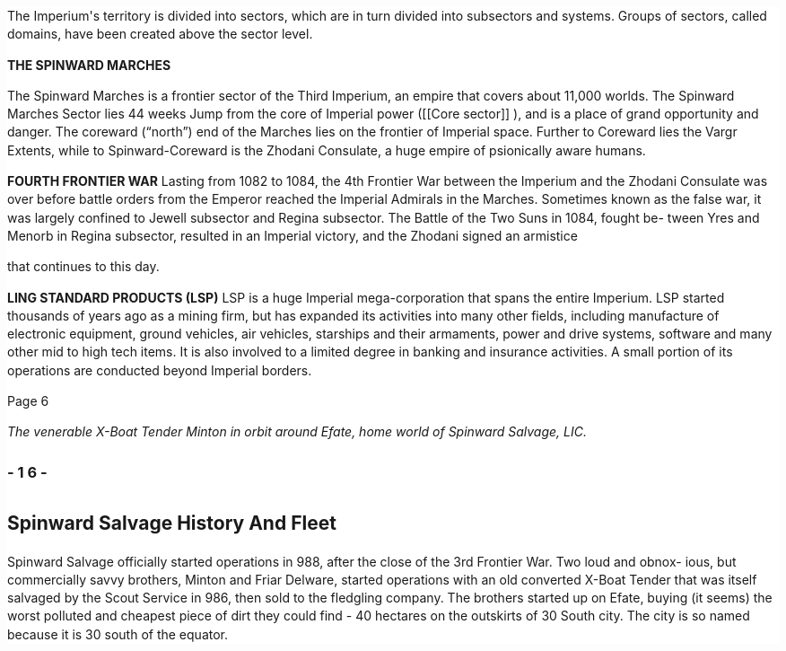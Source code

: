 The Imperium's territory is divided into sectors, which are in turn divided into subsectors and systems. Groups of
sectors, called domains, have been created above the sector level.

**THE SPINWARD MARCHES**

The Spinward Marches is a frontier sector of the Third Imperium, an empire that covers about 11,000 worlds. The
Spinward Marches Sector lies 44 weeks Jump from the core of Imperial power ([[Core sector]] ), and is a place of
grand opportunity and danger. The coreward (“north”) end of the Marches lies on the frontier of Imperial space.
Further to Coreward lies the Vargr Extents, while to Spinward-Coreward is the Zhodani Consulate, a huge empire
of psionically aware humans.

**FOURTH FRONTIER WAR**
Lasting from 1082 to 1084, the 4th Frontier War between the Imperium and the Zhodani Consulate was over before
battle orders from the Emperor reached the Imperial Admirals in the Marches. Sometimes known as the false war,
it was largely confined to Jewell subsector and Regina subsector. The Battle of the Two Suns in 1084, fought be-
tween Yres and Menorb in Regina subsector, resulted in an Imperial victory, and the Zhodani signed an armistice

that continues to this day.

**LING STANDARD PRODUCTS (LSP)**
LSP is a huge Imperial mega-corporation that spans the entire Imperium. LSP started thousands of years ago as a
mining firm, but has expanded its activities into many other fields, including manufacture of electronic equipment,
ground vehicles, air vehicles, starships and their armaments, power and drive systems, software and many other
mid to high tech items. It is also involved to a limited degree in banking and insurance activities. A small portion of
its operations are conducted beyond Imperial borders.

Page 6

_The venerable X-Boat Tender Minton in orbit around Efate, home world of Spinward Salvage, LIC._

### - 1 6 -

## Spinward Salvage History And Fleet

Spinward Salvage officially started operations in 988, after the close of the 3rd Frontier War. Two loud and obnox-
ious, but commercially savvy brothers, Minton and Friar Delware, started operations with an old converted X-Boat
Tender that was itself salvaged by the Scout Service in 986, then sold to the fledgling company. The brothers started
up on Efate, buying (it seems) the worst polluted and cheapest piece of dirt they could find - 40 hectares on the
outskirts of 30 South city. The city is so named because it is 30 south of the equator.
